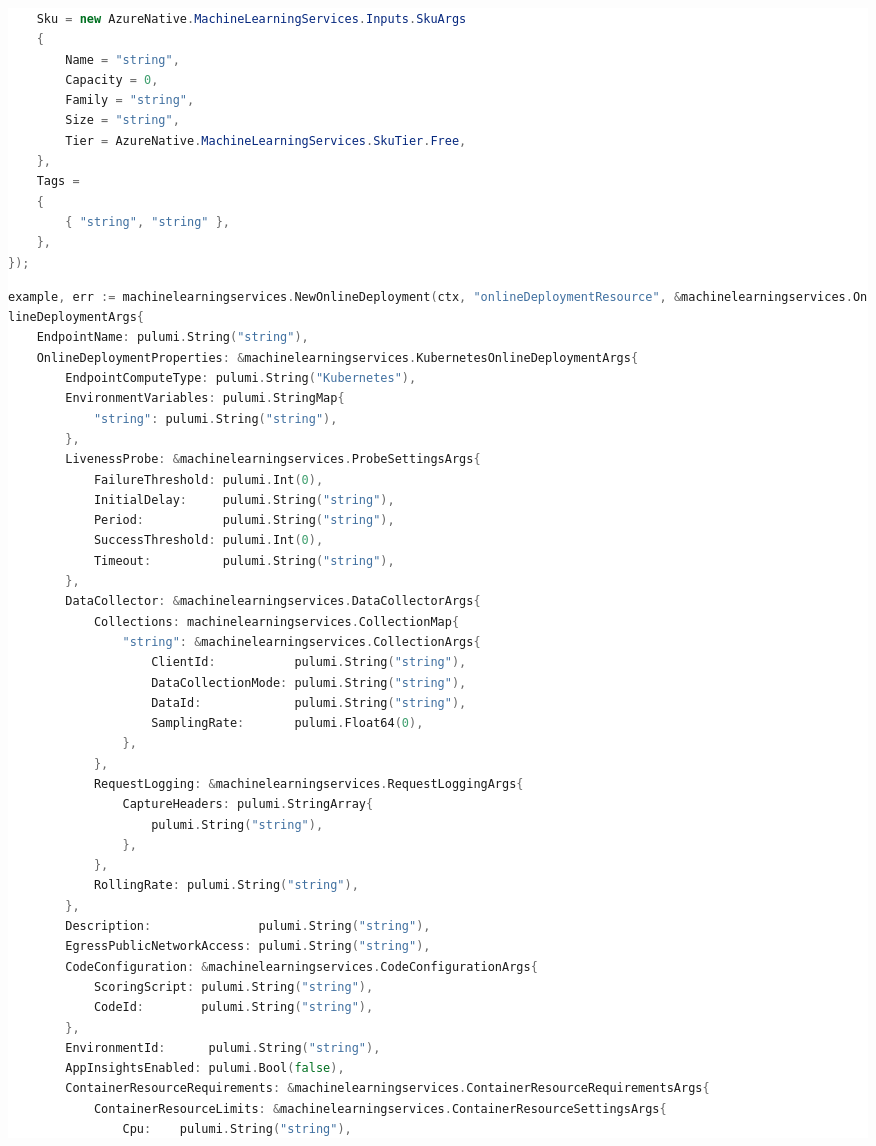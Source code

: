 ```csharp
    Sku = new AzureNative.MachineLearningServices.Inputs.SkuArgs
    {
        Name = "string",
        Capacity = 0,
        Family = "string",
        Size = "string",
        Tier = AzureNative.MachineLearningServices.SkuTier.Free,
    },
    Tags = 
    {
        { "string", "string" },
    },
});
```

</pulumi-choosable>
</div>


<div>
<pulumi-choosable type="language" values="go">

```go
example, err := machinelearningservices.NewOnlineDeployment(ctx, "onlineDeploymentResource", &machinelearningservices.OnlineDeploymentArgs{
	EndpointName: pulumi.String("string"),
	OnlineDeploymentProperties: &machinelearningservices.KubernetesOnlineDeploymentArgs{
		EndpointComputeType: pulumi.String("Kubernetes"),
		EnvironmentVariables: pulumi.StringMap{
			"string": pulumi.String("string"),
		},
		LivenessProbe: &machinelearningservices.ProbeSettingsArgs{
			FailureThreshold: pulumi.Int(0),
			InitialDelay:     pulumi.String("string"),
			Period:           pulumi.String("string"),
			SuccessThreshold: pulumi.Int(0),
			Timeout:          pulumi.String("string"),
		},
		DataCollector: &machinelearningservices.DataCollectorArgs{
			Collections: machinelearningservices.CollectionMap{
				"string": &machinelearningservices.CollectionArgs{
					ClientId:           pulumi.String("string"),
					DataCollectionMode: pulumi.String("string"),
					DataId:             pulumi.String("string"),
					SamplingRate:       pulumi.Float64(0),
				},
			},
			RequestLogging: &machinelearningservices.RequestLoggingArgs{
				CaptureHeaders: pulumi.StringArray{
					pulumi.String("string"),
				},
			},
			RollingRate: pulumi.String("string"),
		},
		Description:               pulumi.String("string"),
		EgressPublicNetworkAccess: pulumi.String("string"),
		CodeConfiguration: &machinelearningservices.CodeConfigurationArgs{
			ScoringScript: pulumi.String("string"),
			CodeId:        pulumi.String("string"),
		},
		EnvironmentId:      pulumi.String("string"),
		AppInsightsEnabled: pulumi.Bool(false),
		ContainerResourceRequirements: &machinelearningservices.ContainerResourceRequirementsArgs{
			ContainerResourceLimits: &machinelearningservices.ContainerResourceSettingsArgs{
				Cpu:    pulumi.String("string"),
```